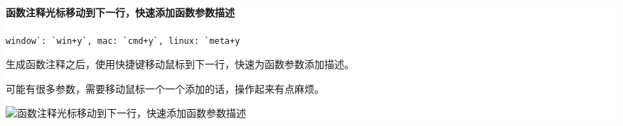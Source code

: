 #### 函数注释光标移动到下一行，快速添加函数参数描述

```
window`: `win+y`, mac: `cmd+y`, linux: `meta+y
```

生成函数注释之后，使用快捷键移动鼠标到下一行，快速为函数参数添加描述。

可能有很多参数，需要移动鼠标一个一个添加的话，操作起来有点麻烦。

![函数注释光标移动到下一行，快速添加函数参数描述](https://github.com/OBKoro1/koro1FileHeader/raw/dev/images/docs/param-description.gif?raw=true)



